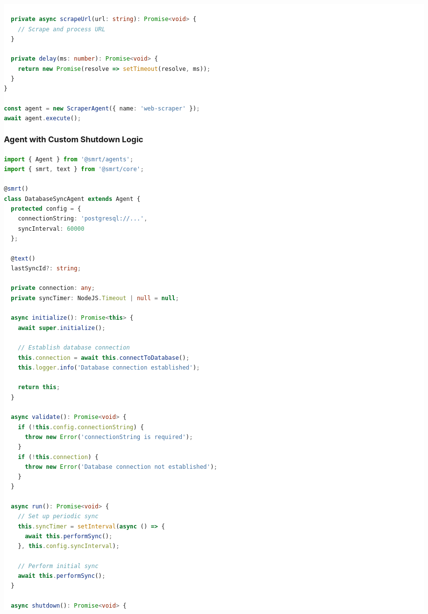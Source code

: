 ```typescript

  private async scrapeUrl(url: string): Promise<void> {
    // Scrape and process URL
  }

  private delay(ms: number): Promise<void> {
    return new Promise(resolve => setTimeout(resolve, ms));
  }
}

const agent = new ScraperAgent({ name: 'web-scraper' });
await agent.execute();
```

### Agent with Custom Shutdown Logic

```typescript
import { Agent } from '@smrt/agents';
import { smrt, text } from '@smrt/core';

@smrt()
class DatabaseSyncAgent extends Agent {
  protected config = {
    connectionString: 'postgresql://...',
    syncInterval: 60000
  };

  @text()
  lastSyncId?: string;

  private connection: any;
  private syncTimer: NodeJS.Timeout | null = null;

  async initialize(): Promise<this> {
    await super.initialize();

    // Establish database connection
    this.connection = await this.connectToDatabase();
    this.logger.info('Database connection established');

    return this;
  }

  async validate(): Promise<void> {
    if (!this.config.connectionString) {
      throw new Error('connectionString is required');
    }
    if (!this.connection) {
      throw new Error('Database connection not established');
    }
  }

  async run(): Promise<void> {
    // Set up periodic sync
    this.syncTimer = setInterval(async () => {
      await this.performSync();
    }, this.config.syncInterval);

    // Perform initial sync
    await this.performSync();
  }

  async shutdown(): Promise<void> {
```
